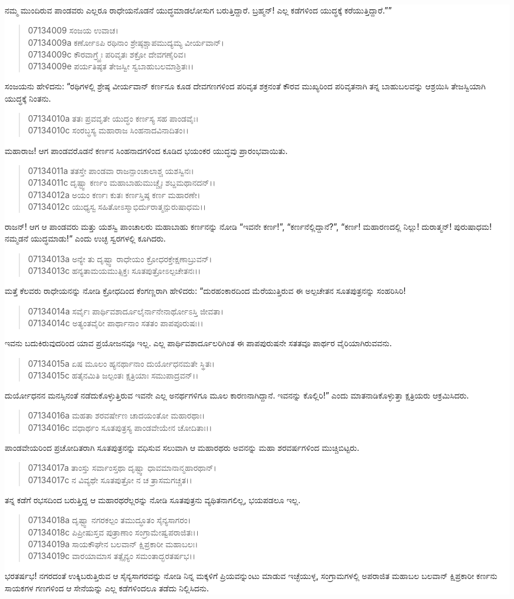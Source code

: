 ನಮ್ಮ ಮುಂದಿರುವ ಪಾಂಡವರು ಎಲ್ಲರೂ ರಾಧೇಯನೊಡನೆ ಯುದ್ಧಮಾಡಲೋಸುಗ ಬರುತ್ತಿದ್ದಾರೆ. ಬ್ರಹ್ಮನ್! ಎಲ್ಲ ಕಡೆಗಳಿಂದ ಯುದ್ಧಕ್ಕೆ ಕರೆಯುತ್ತಿದ್ದಾರೆ.””

> 07134009 ಸಂಜಯ ಉವಾಚ।   
07134009a ಕರ್ಣೋಽಪಿ ರಥಿನಾಂ ಶ್ರೇಷ್ಠಶ್ಚಾಪಮುದ್ಯಮ್ಯ ವೀರ್ಯವಾನ್।   
07134009c ಕೌರವಾಗ್ರ್ಯೈಃ ಪರಿವೃತಃ ಶಕ್ರೋ ದೇವಗಣೈರಿವ।  
07134009e ಪರ್ಯತಿಷ್ಠತ ತೇಜಸ್ವೀ ಸ್ವಬಾಹುಬಲಮಾಶ್ರಿತಃ।।

ಸಂಜಯನು ಹೇಳಿದನು: “ರಥಿಗಳಲ್ಲಿ ಶ್ರೇಷ್ಠ ವೀರ್ಯವಾನ್ ಕರ್ಣನೂ ಕೂಡ ದೇವಗಣಗಳಿಂದ ಪರಿವೃತ ಶಕ್ರನಂತೆ ಕೌರವ ಮುಖ್ಯರಿಂದ ಪರಿವೃತನಾಗಿ ತನ್ನ ಬಾಹುಬಲವನ್ನು ಆಶ್ರಯಿಸಿ ತೇಜಸ್ವಿಯಾಗಿ ಯುದ್ಧಕ್ಕೆ ನಿಂತನು.

> 07134010a ತತಃ ಪ್ರವವೃತೇ ಯುದ್ಧಂ ಕರ್ಣಸ್ಯ ಸಹ ಪಾಂಡವೈಃ।  
07134010c ಸಂರಬ್ಧಸ್ಯ ಮಹಾರಾಜ ಸಿಂಹನಾದವಿನಾದಿತಂ।।

ಮಹಾರಾಜ! ಆಗ ಪಾಂಡವರೊಡನೆ ಕರ್ಣನ ಸಿಂಹನಾದಗಳಿಂದ ಕೂಡಿದ ಭಯಂಕರ ಯುದ್ಧವು ಪ್ರಾರಂಭವಾಯಿತು.

> 07134011a ತತಸ್ತೇ ಪಾಂಡವಾ ರಾಜನ್ಪಾಂಚಾಲಾಶ್ಚ ಯಶಸ್ವಿನಃ।  
07134011c ದೃಷ್ಟ್ವಾ ಕರ್ಣಂ ಮಹಾಬಾಹುಮುಚ್ಚೈಃ ಶಬ್ದಮಥಾನದನ್।।  
07134012a ಅಯಂ ಕರ್ಣಃ ಕುತಃ ಕರ್ಣಸ್ತಿಷ್ಠ ಕರ್ಣ ಮಹಾರಣೇ।  
07134012c ಯುಧ್ಯಸ್ವ ಸಹಿತೋಽಸ್ಮಾಭಿರ್ದುರಾತ್ಮನ್ಪುರುಷಾಧಮ।।

ರಾಜನ್! ಆಗ ಆ ಪಾಂಡವರು ಮತ್ತು ಯಶಸ್ವಿ ಪಾಂಚಾಲರು ಮಹಾಬಾಹು ಕರ್ಣನನ್ನು ನೋಡಿ “ಇವನೇ ಕರ್ಣ!”, “ಕರ್ಣನೆಲ್ಲಿದ್ದಾನೆ?”, “ಕರ್ಣ! ಮಹಾರಣದಲ್ಲಿ ನಿಲ್ಲು! ದುರಾತ್ಮನ್! ಪುರುಷಾಧಮ! ನಮ್ಮಡನೆ ಯುದ್ಧಮಾಡು!“ ಎಂದು ಉಚ್ಛ ಸ್ವರಗಳಲ್ಲಿ ಕೂಗಿದರು.

> 07134013a ಅನ್ಯೇ ತು ದೃಷ್ಟ್ವಾ ರಾಧೇಯಂ ಕ್ರೋಧರಕ್ತೇಕ್ಷಣಾಬ್ರುವನ್।   
07134013c ಹನ್ಯತಾಮಯಮುತ್ಸಿಕ್ತಃ ಸೂತಪುತ್ರೋಽಲ್ಪಚೇತನಃ।।

ಮತ್ತೆ ಕೆಲವರು ರಾಧೇಯನನ್ನು ನೋಡಿ ಕ್ರೋಧದಿಂದ ಕೆಂಗಣ್ಣರಾಗಿ ಹೇಳಿದರು: “ದುರಹಂಕಾರದಿಂದ ಮೆರೆಯುತ್ತಿರುವ ಈ ಅಲ್ಪಚೇತನ ಸೂತಪುತ್ರನನ್ನು ಸಂಹರಿಸಿರಿ!

> 07134014a ಸರ್ವೈಃ ಪಾರ್ಥಿವಶಾರ್ದೂಲೈರ್ನಾನೇನಾರ್ಥೋಽಸ್ತಿ ಜೀವತಾ।   
07134014c ಅತ್ಯಂತವೈರೀ ಪಾರ್ಥಾನಾಂ ಸತತಂ ಪಾಪಪೂರುಷಃ।।

ಇವನು ಬದುಕಿರುವುದರಿಂದ ಯಾವ ಪ್ರಯೋಜನವೂ ಇಲ್ಲ. ಎಲ್ಲ ಪಾರ್ಥಿವಶಾರ್ದೂಲರಿಗಿಂತ ಈ ಪಾಪಪುರುಷನೇ ಸತತವೂ ಪಾರ್ಥರ ವೈರಿಯಾಗಿರುವವನು.

> 07134015a ಏಷ ಮೂಲಂ ಹ್ಯನರ್ಥಾನಾಂ ದುರ್ಯೋಧನಮತೇ ಸ್ಥಿತಃ।   
07134015c ಹತೈನಮಿತಿ ಜಲ್ಪಂತಃ ಕ್ಷತ್ರಿಯಾಃ ಸಮುಪಾದ್ರವನ್।।

ದುರ್ಯೋಧನನ ಮನಸ್ಸಿನಂತೆ ನಡೆದುಕೊಳ್ಳುತ್ತಿರುವ ಇವನೇ ಎಲ್ಲ ಅನರ್ಥಗಳಿಗೂ ಮೂಲ ಕಾರಣನಾಗಿದ್ದಾನೆ. ಇವನನ್ನು ಕೊಲ್ಲಿರಿ!” ಎಂದು ಮಾತನಾಡಿಕೊಳ್ಳುತ್ತಾ ಕ್ಷತ್ರಿಯರು ಆಕ್ರಮಿಸಿದರು.

> 07134016a ಮಹತಾ ಶರವರ್ಷೇಣ ಚಾದಯಂತೋ ಮಹಾರಥಾಃ।  
07134016c ವಧಾರ್ಥಂ ಸೂತಪುತ್ರಸ್ಯ ಪಾಂಡವೇಯೇನ ಚೋದಿತಾಃ।।

ಪಾಂಡವೇಯರಿಂದ ಪ್ರಚೋದಿತರಾಗಿ ಸೂತಪುತ್ರನನ್ನು ವಧಿಸುವ ಸಲುವಾಗಿ ಆ ಮಹಾರಥರು ಅವನನ್ನು ಮಹಾ ಶರವರ್ಷಗಳಿಂದ ಮುಚ್ಚಿಬಿಟ್ಟರು.

> 07134017a ತಾಂಸ್ತು ಸರ್ವಾಂಸ್ತಥಾ ದೃಷ್ಟ್ವಾ ಧಾವಮಾನಾನ್ಮಹಾರಥಾನ್।  
07134017c ನ ವಿವ್ಯಥೇ ಸೂತಪುತ್ರೋ ನ ಚ ತ್ರಾಸಮಗಚ್ಚತ।।

ತನ್ನ ಕಡೆಗೆ ರಭಸದಿಂದ ಬರುತ್ತಿದ್ದ ಆ ಮಹಾರಥರೆಲ್ಲರನ್ನು ನೋಡಿ ಸೂತಪುತ್ರನು ವ್ಯಥಿತನಾಗಲಿಲ್ಲ, ಭಯಪಡಲೂ ಇಲ್ಲ.

> 07134018a ದೃಷ್ಟ್ವಾ ನಗರಕಲ್ಪಂ ತಮುದ್ಧೂತಂ ಸೈನ್ಯಸಾಗರಂ।  
07134018c ಪಿಪ್ರೀಷುಸ್ತವ ಪುತ್ರಾಣಾಂ ಸಂಗ್ರಾಮೇಷ್ವಪರಾಜಿತಃ।।  
07134019a ಸಾಯಕೌಘೇನ ಬಲವಾನ್ ಕ್ಷಿಪ್ರಕಾರೀ ಮಹಾಬಲಃ।  
07134019c ವಾರಯಾಮಾಸ ತತ್ಸೈನ್ಯಂ ಸಮಂತಾದ್ಭರತರ್ಷಭ।।

ಭರತರ್ಷಭ! ನಗರದಂತೆ ಉಕ್ಕಿಬರುತ್ತಿರುವ ಆ ಸೈನ್ಯಸಾಗರವನ್ನು ನೋಡಿ ನಿನ್ನ ಮಕ್ಕಳಿಗೆ ಪ್ರಿಯವನ್ನುಂಟು ಮಾಡುವ ಇಚ್ಛೆಯುಳ್ಳ, ಸಂಗ್ರಾಮಗಳಲ್ಲಿ ಅಪರಾಜಿತ ಮಹಾಬಲ ಬಲವಾನ್ ಕ್ಷಿಪ್ರಕಾರೀ ಕರ್ಣನು ಸಾಯಕಗಳ ಗಣಗಳಿಂದ ಆ ಸೇನೆಯನ್ನು ಎಲ್ಲ ಕಡೆಗಳಿಂದಲೂ ತಡೆದು ನಿಲ್ಲಿಸಿದನು.
